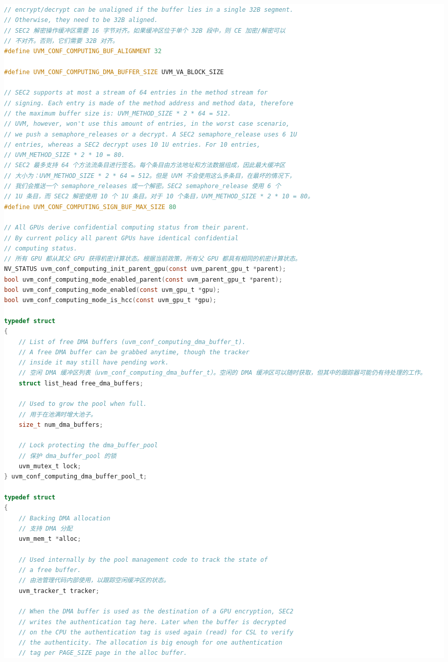 ```c
// encrypt/decrypt can be unaligned if the buffer lies in a single 32B segment.
// Otherwise, they need to be 32B aligned.
// SEC2 解密操作缓冲区需要 16 字节对齐。如果缓冲区位于单个 32B 段中，则 CE 加密/解密可以
// 不对齐。否则，它们需要 32B 对齐。
#define UVM_CONF_COMPUTING_BUF_ALIGNMENT 32

#define UVM_CONF_COMPUTING_DMA_BUFFER_SIZE UVM_VA_BLOCK_SIZE

// SEC2 supports at most a stream of 64 entries in the method stream for
// signing. Each entry is made of the method address and method data, therefore
// the maximum buffer size is: UVM_METHOD_SIZE * 2 * 64 = 512.
// UVM, however, won't use this amount of entries, in the worst case scenario,
// we push a semaphore_releases or a decrypt. A SEC2 semaphore_release uses 6 1U
// entries, whereas a SEC2 decrypt uses 10 1U entries. For 10 entries,
// UVM_METHOD_SIZE * 2 * 10 = 80.
// SEC2 最多支持 64 个方法流条目进行签名。每个条目由方法地址和方法数据组成，因此最大缓冲区
// 大小为：UVM_METHOD_SIZE * 2 * 64 = 512。但是 UVM 不会使用这么多条目，在最坏的情况下，
// 我们会推送一个 semaphore_releases 或一个解密。SEC2 semaphore_release 使用 6 个
// 1U 条目，而 SEC2 解密使用 10 个 1U 条目。对于 10 个条目，UVM_METHOD_SIZE * 2 * 10 = 80。
#define UVM_CONF_COMPUTING_SIGN_BUF_MAX_SIZE 80

// All GPUs derive confidential computing status from their parent.
// By current policy all parent GPUs have identical confidential
// computing status.
// 所有 GPU 都从其父 GPU 获得机密计算状态。根据当前政策，所有父 GPU 都具有相同的机密计算状态。
NV_STATUS uvm_conf_computing_init_parent_gpu(const uvm_parent_gpu_t *parent);
bool uvm_conf_computing_mode_enabled_parent(const uvm_parent_gpu_t *parent);
bool uvm_conf_computing_mode_enabled(const uvm_gpu_t *gpu);
bool uvm_conf_computing_mode_is_hcc(const uvm_gpu_t *gpu);

typedef struct
{
    // List of free DMA buffers (uvm_conf_computing_dma_buffer_t).
    // A free DMA buffer can be grabbed anytime, though the tracker
    // inside it may still have pending work.
    // 空闲 DMA 缓冲区列表（uvm_conf_computing_dma_buffer_t）。空闲的 DMA 缓冲区可以随时获取，但其中的跟踪器可能仍有待处理的工作。
    struct list_head free_dma_buffers;

    // Used to grow the pool when full.
    // 用于在池满时增大池子。
    size_t num_dma_buffers;

    // Lock protecting the dma_buffer_pool
    // 保护 dma_buffer_pool 的锁
    uvm_mutex_t lock;
} uvm_conf_computing_dma_buffer_pool_t;

typedef struct
{
    // Backing DMA allocation
    // 支持 DMA 分配
    uvm_mem_t *alloc;

    // Used internally by the pool management code to track the state of
    // a free buffer.
    // 由池管理代码内部使用，以跟踪空闲缓冲区的状态。
    uvm_tracker_t tracker;

    // When the DMA buffer is used as the destination of a GPU encryption, SEC2
    // writes the authentication tag here. Later when the buffer is decrypted
    // on the CPU the authentication tag is used again (read) for CSL to verify
    // the authenticity. The allocation is big enough for one authentication
    // tag per PAGE_SIZE page in the alloc buffer.
```